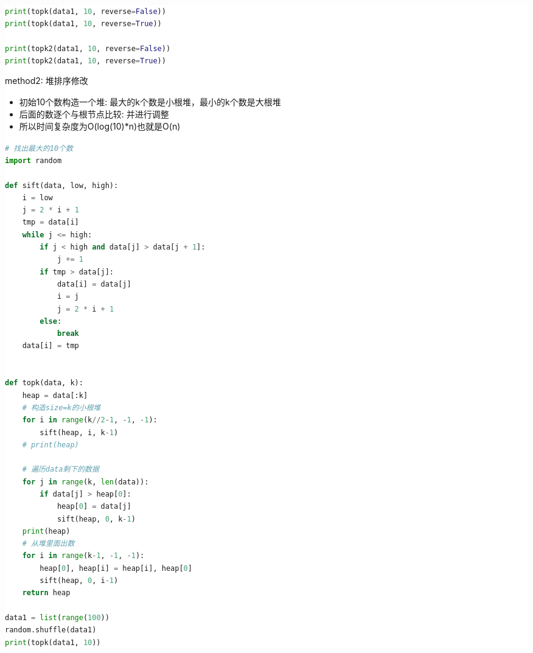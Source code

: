 ```py
print(topk(data1, 10, reverse=False))
print(topk(data1, 10, reverse=True))

print(topk2(data1, 10, reverse=False))
print(topk2(data1, 10, reverse=True))
```

method2: 堆排序修改
- 初始10个数构造一个堆: 最大的k个数是小根堆，最小的k个数是大根堆
- 后面的数逐个与根节点比较: 并进行调整
- 所以时间复杂度为O(log(10)*n)也就是O(n)

```py
# 找出最大的10个数
import random

def sift(data, low, high):
    i = low
    j = 2 * i + 1
    tmp = data[i]
    while j <= high:
        if j < high and data[j] > data[j + 1]:
            j += 1
        if tmp > data[j]:
            data[i] = data[j]
            i = j
            j = 2 * i + 1
        else:
            break
    data[i] = tmp


def topk(data, k):
    heap = data[:k]
    # 构造size=k的小根堆
    for i in range(k//2-1, -1, -1):
        sift(heap, i, k-1)
    # print(heap)

    # 遍历data剩下的数据
    for j in range(k, len(data)):
        if data[j] > heap[0]:
            heap[0] = data[j]
            sift(heap, 0, k-1)
    print(heap)
    # 从堆里面出数
    for i in range(k-1, -1, -1):
        heap[0], heap[i] = heap[i], heap[0]
        sift(heap, 0, i-1)
    return heap

data1 = list(range(100))
random.shuffle(data1)
print(topk(data1, 10))
```
